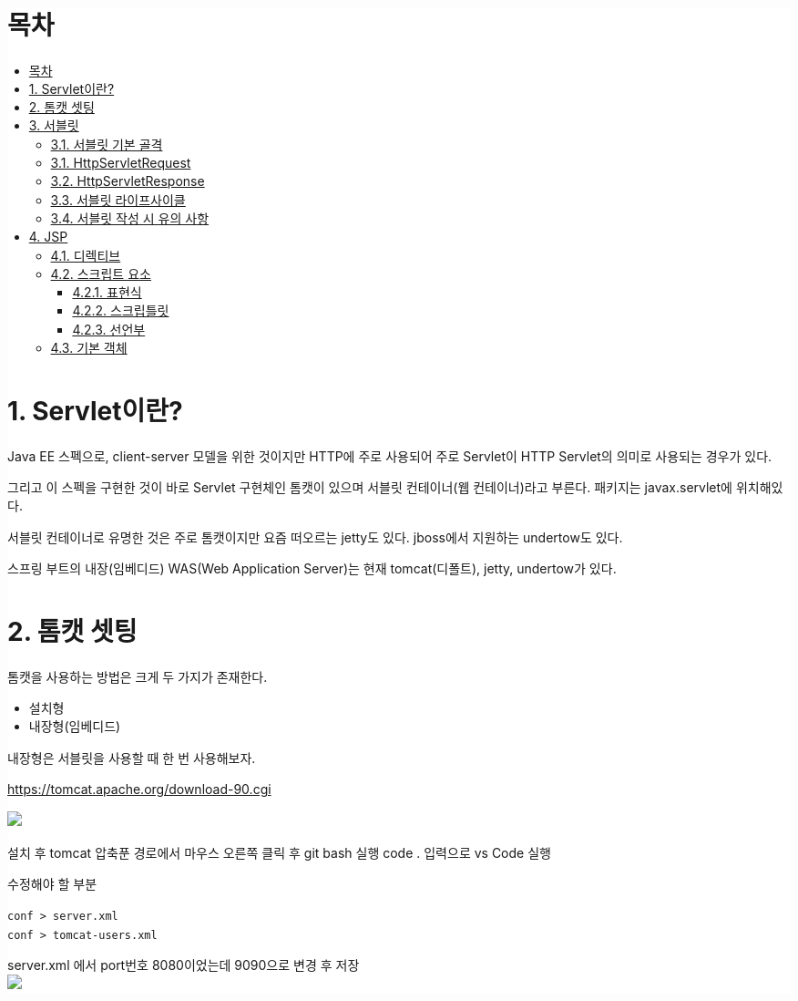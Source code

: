 # 목차

- [목차](#목차)
- [1. Servlet이란?](#1-servlet이란)
- [2. 톰캣 셋팅](#2-톰캣-셋팅)
- [3. 서블릿](#3-서블릿)
  - [3.1. 서블릿 기본 골격](#31-서블릿-기본-골격)
  - [3.1. HttpServletRequest](#31-httpservletrequest)
  - [3.2. HttpServletResponse](#32-httpservletresponse)
  - [3.3. 서블릿 라이프사이클](#33-서블릿-라이프사이클)
  - [3.4. 서블릿 작성 시 유의 사항](#34-서블릿-작성-시-유의-사항)
- [4. JSP](#4-jsp)
  - [4.1. 디렉티브](#41-디렉티브)
  - [4.2. 스크립트 요소](#42-스크립트-요소)
    - [4.2.1. 표현식](#421-표현식)
    - [4.2.2. 스크립틀릿](#422-스크립틀릿)
    - [4.2.3. 선언부](#423-선언부)
  - [4.3. 기본 객체](#43-기본-객체)

# 1. Servlet이란?

Java EE 스펙으로, client-server 모델을 위한 것이지만 HTTP에 주로 사용되어 주로 Servlet이 HTTP Servlet의 의미로 사용되는 경우가 있다.  

그리고 이 스펙을 구현한 것이 바로 Servlet 구현체인 톰캣이 있으며 서블릿 컨테이너(웹 컨테이너)라고 부른다. 패키지는 javax.servlet에 위치해있다.  

서블릿 컨테이너로 유명한 것은 주로 톰캣이지만 요즘 떠오르는 jetty도 있다. jboss에서 지원하는 undertow도 있다.  

스프링 부트의 내장(임베디드) WAS(Web Application Server)는 현재 tomcat(디폴트), jetty, undertow가 있다.  

# 2. 톰캣 셋팅

톰캣을 사용하는 방법은 크게 두 가지가 존재한다.  

- 설치형
- 내장형(임베디드)

내장형은 서블릿을 사용할 때 한 번 사용해보자.  

https://tomcat.apache.org/download-90.cgi

<img src='https://user-images.githubusercontent.com/73331032/100961871-9359bc00-3566-11eb-96fd-074bc2925228.JPG'>

설치 후 tomcat 압축푼 경로에서 마우스 오른쪽 클릭 후 git bash 실행
code . 입력으로 vs Code 실행

수정해야 할 부분

```text
conf > server.xml
conf > tomcat-users.xml
```

server.xml 에서 port번호 8080이었는데 9090으로 변경 후 저장
<Connector port="9090" protocol="HTTP/1.1"
               connectionTimeout="20000"
               redirectPort="8443" />  
<img src='https://user-images.githubusercontent.com/73331032/100962442-a6b95700-3567-11eb-97be-fdc6fbc7e4ba.JPG'>
